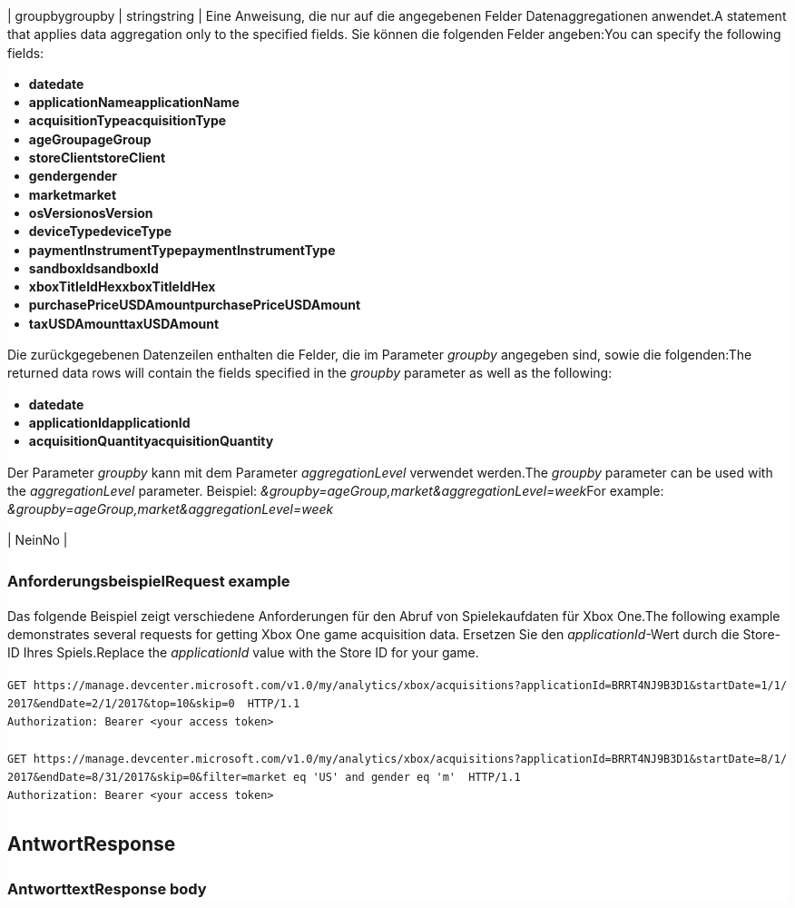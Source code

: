 | <span data-ttu-id="6b3a3-201">groupby</span><span class="sxs-lookup"><span data-stu-id="6b3a3-201">groupby</span></span> | <span data-ttu-id="6b3a3-202">string</span><span class="sxs-lookup"><span data-stu-id="6b3a3-202">string</span></span> | <span data-ttu-id="6b3a3-203">Eine Anweisung, die nur auf die angegebenen Felder Datenaggregationen anwendet.</span><span class="sxs-lookup"><span data-stu-id="6b3a3-203">A statement that applies data aggregation only to the specified fields.</span></span> <span data-ttu-id="6b3a3-204">Sie können die folgenden Felder angeben:</span><span class="sxs-lookup"><span data-stu-id="6b3a3-204">You can specify the following fields:</span></span><ul><li><strong><span data-ttu-id="6b3a3-205">date</span><span class="sxs-lookup"><span data-stu-id="6b3a3-205">date</span></span></strong></li><li><strong><span data-ttu-id="6b3a3-206">applicationName</span><span class="sxs-lookup"><span data-stu-id="6b3a3-206">applicationName</span></span></strong></li><li><strong><span data-ttu-id="6b3a3-207">acquisitionType</span><span class="sxs-lookup"><span data-stu-id="6b3a3-207">acquisitionType</span></span></strong></li><li><strong><span data-ttu-id="6b3a3-208">ageGroup</span><span class="sxs-lookup"><span data-stu-id="6b3a3-208">ageGroup</span></span></strong></li><li><strong><span data-ttu-id="6b3a3-209">storeClient</span><span class="sxs-lookup"><span data-stu-id="6b3a3-209">storeClient</span></span></strong></li><li><strong><span data-ttu-id="6b3a3-210">gender</span><span class="sxs-lookup"><span data-stu-id="6b3a3-210">gender</span></span></strong></li><li><strong><span data-ttu-id="6b3a3-211">market</span><span class="sxs-lookup"><span data-stu-id="6b3a3-211">market</span></span></strong></li><li><strong><span data-ttu-id="6b3a3-212">osVersion</span><span class="sxs-lookup"><span data-stu-id="6b3a3-212">osVersion</span></span></strong></li><li><strong><span data-ttu-id="6b3a3-213">deviceType</span><span class="sxs-lookup"><span data-stu-id="6b3a3-213">deviceType</span></span></strong></li><li><strong><span data-ttu-id="6b3a3-214">paymentInstrumentType</span><span class="sxs-lookup"><span data-stu-id="6b3a3-214">paymentInstrumentType</span></span></strong></li><li><strong><span data-ttu-id="6b3a3-215">sandboxId</span><span class="sxs-lookup"><span data-stu-id="6b3a3-215">sandboxId</span></span></strong></li><li><strong><span data-ttu-id="6b3a3-216">xboxTitleIdHex</span><span class="sxs-lookup"><span data-stu-id="6b3a3-216">xboxTitleIdHex</span></span></strong></li><li><strong><span data-ttu-id="6b3a3-217">purchasePriceUSDAmount</span><span class="sxs-lookup"><span data-stu-id="6b3a3-217">purchasePriceUSDAmount</span></span></strong></li><li><strong><span data-ttu-id="6b3a3-218">taxUSDAmount</span><span class="sxs-lookup"><span data-stu-id="6b3a3-218">taxUSDAmount</span></span></strong></li></ul><p><span data-ttu-id="6b3a3-219">Die zurückgegebenen Datenzeilen enthalten die Felder, die im Parameter <em>groupby</em> angegeben sind, sowie die folgenden:</span><span class="sxs-lookup"><span data-stu-id="6b3a3-219">The returned data rows will contain the fields specified in the <em>groupby</em> parameter as well as the following:</span></span></p><ul><li><strong><span data-ttu-id="6b3a3-220">date</span><span class="sxs-lookup"><span data-stu-id="6b3a3-220">date</span></span></strong></li><li><strong><span data-ttu-id="6b3a3-221">applicationId</span><span class="sxs-lookup"><span data-stu-id="6b3a3-221">applicationId</span></span></strong></li><li><strong><span data-ttu-id="6b3a3-222">acquisitionQuantity</span><span class="sxs-lookup"><span data-stu-id="6b3a3-222">acquisitionQuantity</span></span></strong></li></ul><p><span data-ttu-id="6b3a3-223">Der Parameter <em>groupby</em> kann mit dem Parameter <em>aggregationLevel</em> verwendet werden.</span><span class="sxs-lookup"><span data-stu-id="6b3a3-223">The <em>groupby</em> parameter can be used with the <em>aggregationLevel</em> parameter.</span></span> <span data-ttu-id="6b3a3-224">Beispiel: <em>&amp;groupby=ageGroup,market&amp;aggregationLevel=week</em></span><span class="sxs-lookup"><span data-stu-id="6b3a3-224">For example: <em>&amp;groupby=ageGroup,market&amp;aggregationLevel=week</em></span></span></p> |  <span data-ttu-id="6b3a3-225">Nein</span><span class="sxs-lookup"><span data-stu-id="6b3a3-225">No</span></span>  |


### <a name="request-example"></a><span data-ttu-id="6b3a3-226">Anforderungsbeispiel</span><span class="sxs-lookup"><span data-stu-id="6b3a3-226">Request example</span></span>

<span data-ttu-id="6b3a3-227">Das folgende Beispiel zeigt verschiedene Anforderungen für den Abruf von Spielekaufdaten für Xbox One.</span><span class="sxs-lookup"><span data-stu-id="6b3a3-227">The following example demonstrates several requests for getting Xbox One game acquisition data.</span></span> <span data-ttu-id="6b3a3-228">Ersetzen Sie den *applicationId*-Wert durch die Store-ID Ihres Spiels.</span><span class="sxs-lookup"><span data-stu-id="6b3a3-228">Replace the *applicationId* value with the Store ID for your game.</span></span>

```syntax
GET https://manage.devcenter.microsoft.com/v1.0/my/analytics/xbox/acquisitions?applicationId=BRRT4NJ9B3D1&startDate=1/1/2017&endDate=2/1/2017&top=10&skip=0  HTTP/1.1
Authorization: Bearer <your access token>

GET https://manage.devcenter.microsoft.com/v1.0/my/analytics/xbox/acquisitions?applicationId=BRRT4NJ9B3D1&startDate=8/1/2017&endDate=8/31/2017&skip=0&filter=market eq 'US' and gender eq 'm'  HTTP/1.1
Authorization: Bearer <your access token>
```

## <a name="response"></a><span data-ttu-id="6b3a3-229">Antwort</span><span class="sxs-lookup"><span data-stu-id="6b3a3-229">Response</span></span>


### <a name="response-body"></a><span data-ttu-id="6b3a3-230">Antworttext</span><span class="sxs-lookup"><span data-stu-id="6b3a3-230">Response body</span></span>
